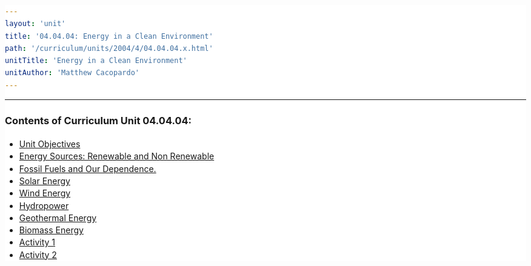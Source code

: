 ```yaml
---
layout: 'unit'
title: '04.04.04: Energy in a Clean Environment'
path: '/curriculum/units/2004/4/04.04.04.x.html'
unitTitle: 'Energy in a Clean Environment'
unitAuthor: 'Matthew Cacopardo'
---
```


<body>
<hr/>
 <h3>
  Contents of Curriculum Unit 04.04.04:
 </h3>
 <ul>
  <a href="#a">
   <li>
    Unit Objectives
   </li>
  </a>
  <a href="#b">
   <li>
    Energy Sources: Renewable and Non Renewable
   </li>
  </a>
  <a href="#c">
   <li>
    Fossil Fuels and Our Dependence.
   </li>
  </a>
  <a href="#d">
   <li>
    Solar Energy
   </li>
  </a>
  <a href="#e">
   <li>
    Wind Energy
   </li>
  </a>
  <a href="#f">
   <li>
    Hydropower
   </li>
  </a>
  <a href="#g">
   <li>
    Geothermal Energy
   </li>
  </a>
  <a href="#h">
   <li>
    Biomass Energy
   </li>
  </a>
  <a href="#i">
   <li>
    Activity 1
   </li>
  </a>
  <a href="#j">
   <li>
    Activity 2